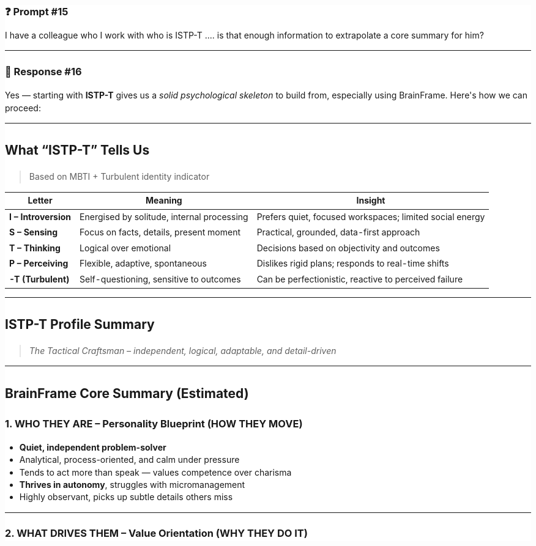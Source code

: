 
### ❓ Prompt #15

I have a colleague who I work with who is ISTP-T .... is that enough information to extrapolate a core summary for him?



---

### 💬 Response #16

Yes — starting with **ISTP-T** gives us a _solid psychological skeleton_ to build from, especially using BrainFrame. Here's how we can proceed:

* * *

**What “ISTP-T” Tells Us**
--------------------------

> Based on MBTI + Turbulent identity indicator

| Letter | Meaning | Insight |
| --- | --- | --- |
| **I – Introversion** | Energised by solitude, internal processing | Prefers quiet, focused workspaces; limited social energy |
| **S – Sensing** | Focus on facts, details, present moment | Practical, grounded, data-first approach |
| **T – Thinking** | Logical over emotional | Decisions based on objectivity and outcomes |
| **P – Perceiving** | Flexible, adaptive, spontaneous | Dislikes rigid plans; responds to real-time shifts |
| **\-T (Turbulent)** | Self-questioning, sensitive to outcomes | Can be perfectionistic, reactive to perceived failure |

* * *

**ISTP-T Profile Summary**
--------------------------

> _The Tactical Craftsman – independent, logical, adaptable, and detail-driven_

* * *

**BrainFrame Core Summary (Estimated)**
---------------------------------------

### **1\. WHO THEY ARE – Personality Blueprint (HOW THEY MOVE)**

*   **Quiet, independent problem-solver**
*   Analytical, process-oriented, and calm under pressure
*   Tends to act more than speak — values competence over charisma
*   **Thrives in autonomy**, struggles with micromanagement
*   Highly observant, picks up subtle details others miss

* * *

### **2\. WHAT DRIVES THEM – Value Orientation (WHY THEY DO IT)**
